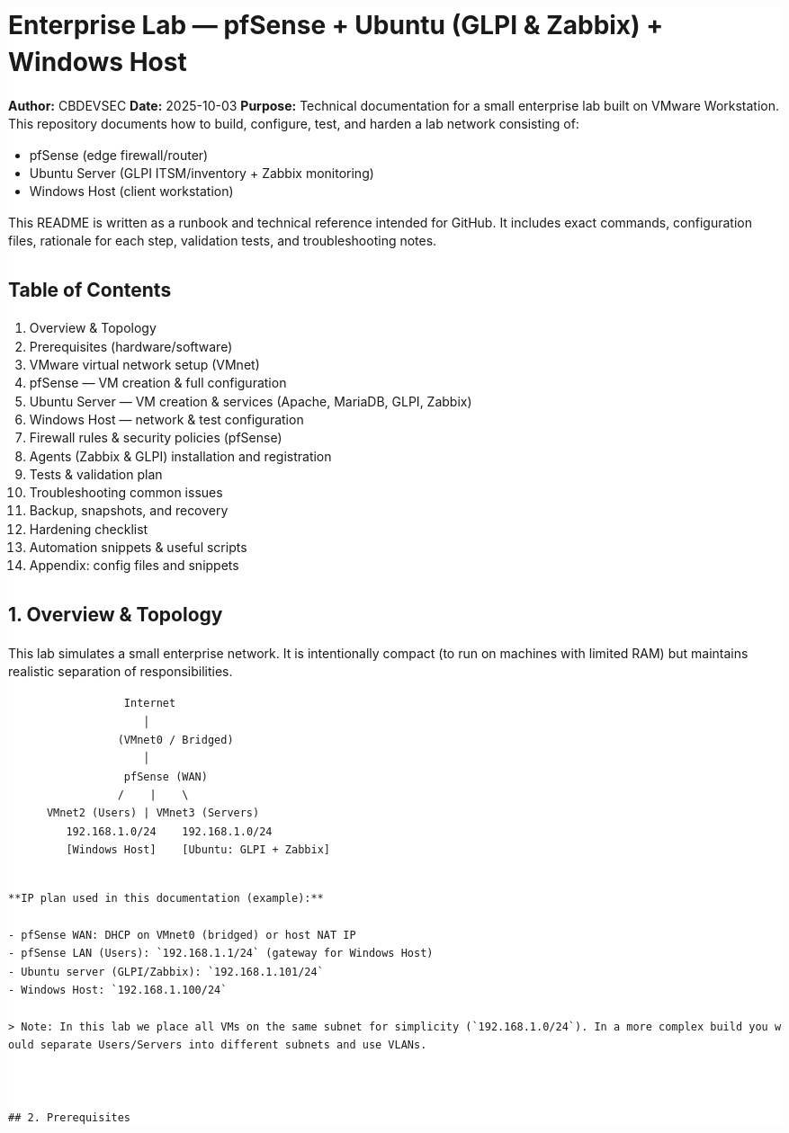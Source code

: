 # Enterprise Lab — pfSense + Ubuntu (GLPI & Zabbix) + Windows Host

**Author:** CBDEVSEC
**Date:** 2025-10-03
**Purpose:** Technical documentation for a small enterprise lab built on VMware Workstation. This repository documents how to build, configure, test, and harden a lab network consisting of:

- pfSense (edge firewall/router)
- Ubuntu Server (GLPI ITSM/inventory + Zabbix monitoring)
- Windows Host (client workstation)

This README is written as a runbook and technical reference intended for GitHub. It includes exact commands, configuration files, rationale for each step, validation tests, and troubleshooting notes.



## Table of Contents
1. Overview & Topology
2. Prerequisites (hardware/software)
3. VMware virtual network setup (VMnet)
4. pfSense — VM creation & full configuration
5. Ubuntu Server — VM creation & services (Apache, MariaDB, GLPI, Zabbix)
6. Windows Host — network & test configuration
7. Firewall rules & security policies (pfSense)
8. Agents (Zabbix & GLPI) installation and registration
9. Tests & validation plan
10. Troubleshooting common issues
11. Backup, snapshots, and recovery
12. Hardening checklist
13. Automation snippets & useful scripts
14. Appendix: config files and snippets



## 1. Overview & Topology

This lab simulates a small enterprise network. It is intentionally compact (to run on machines with limited RAM) but maintains realistic separation of responsibilities.


                      Internet
                         │
                     (VMnet0 / Bridged)
                         │
                      pfSense (WAN)
                     /    |    \
          VMnet2 (Users) | VMnet3 (Servers)
             192.168.1.0/24    192.168.1.0/24
             [Windows Host]    [Ubuntu: GLPI + Zabbix]
```

**IP plan used in this documentation (example):**

- pfSense WAN: DHCP on VMnet0 (bridged) or host NAT IP
- pfSense LAN (Users): `192.168.1.1/24` (gateway for Windows Host)
- Ubuntu server (GLPI/Zabbix): `192.168.1.101/24`
- Windows Host: `192.168.1.100/24`

> Note: In this lab we place all VMs on the same subnet for simplicity (`192.168.1.0/24`). In a more complex build you would separate Users/Servers into different subnets and use VLANs.



## 2. Prerequisites
```